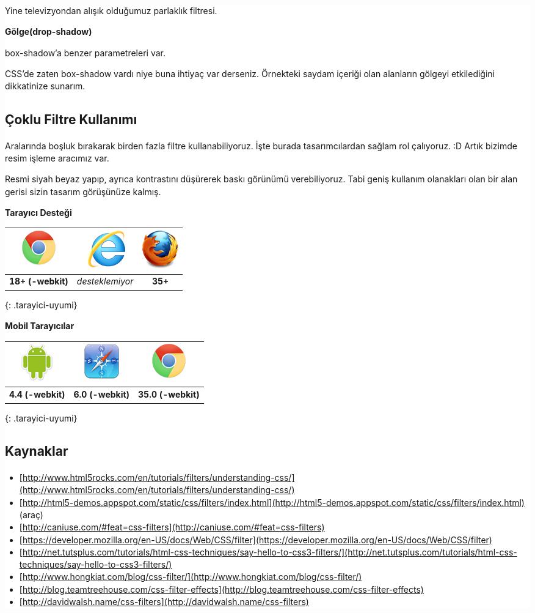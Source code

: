Yine televizyondan alışık olduğumuz parlaklık filtresi.

<iframe scrolling="no" height="250" frameborder="0" style="width: 100%; overflow: hidden;" allowtransparency="true" data-height="250" src="http://codepen.io/fatihhayri/embed/bxGDl?type=result&amp;height=250" id="cp_embed_hgplm"></iframe>

**Gölge(drop-shadow)**

box-shadow’a benzer parametreleri var.

<iframe scrolling="no" height="250" frameborder="0" style="width: 100%; overflow: hidden;" allowtransparency="true" data-height="250" src="http://codepen.io/fatihhayri/embed/jxmsl?type=result&amp;height=250" id="cp_embed_hgplm"></iframe>

CSS’de zaten box-shadow vardı niye buna ihtiyaç var derseniz. Örnekteki saydam içeriği olan alanların gölgeyi etkilediğini dikkatinize sunarım.

## Çoklu Filtre Kullanımı

Aralarında boşluk bırakarak birden fazla filtre kullanabiliyoruz. İşte burada tasarımcılardan sağlam rol çalıyoruz. :D Artık bizimde resim işleme aracımız var.

<iframe scrolling="no" height="250" frameborder="0" style="width: 100%; overflow: hidden;" allowtransparency="true" data-height="250" src="http://codepen.io/fatihhayri/embed/jHtuK?type=result&amp;height=250" id="cp_embed_hgplm"></iframe>

Resmi siyah beyaz yapıp, ayrıca kontrastını düşürerek baskı görünümü verebiliyoruz. Tabi geniş kullanım olanakları olan bir alan gerisi sizin tasarım görüşünüze kalmış.

**Tarayıcı Desteği**

|![Chrome][chrome]|![explorer][explorer]|![Firefox][firefox]|
|:-----------------:|:---------------:|:-------------------:|
|**18+ (-webkit)**|*desteklemiyor*|**35+**|
{: .tarayici-uyumi}

**Mobil Tarayıcılar**

|![Android][android] | ![Mobil Safari][msafari] | ![Chrome][chrome] |
|:------------------------:|:----------------------:|:-------------------:|
|**4.4 (-webkit)**|**6.0 (-webkit)**|**35.0 (-webkit)**|
{: .tarayici-uyumi}

## Kaynaklar

* [http://www.html5rocks.com/en/tutorials/filters/understanding-css/](http://www.html5rocks.com/en/tutorials/filters/understanding-css/)
* [http://html5-demos.appspot.com/static/css/filters/index.html](http://html5-demos.appspot.com/static/css/filters/index.html) (araç)
* [http://caniuse.com/#feat=css-filters](http://caniuse.com/#feat=css-filters)
* [https://developer.mozilla.org/en-US/docs/Web/CSS/filter](https://developer.mozilla.org/en-US/docs/Web/CSS/filter)
* [http://net.tutsplus.com/tutorials/html-css-techniques/say-hello-to-css3-filters/](http://net.tutsplus.com/tutorials/html-css-techniques/say-hello-to-css3-filters/)
* [http://www.hongkiat.com/blog/css-filter/](http://www.hongkiat.com/blog/css-filter/)
* [http://blog.teamtreehouse.com/css-filter-effects](http://blog.teamtreehouse.com/css-filter-effects)
* [http://davidwalsh.name/css-filters](http://davidwalsh.name/css-filters)

[firefox]: /images/ff.png
[chrome]: /images/ch.png
[explorer]: /images/ie.png
[msafari]:/images/sm.png
[android]:/images/an.png
